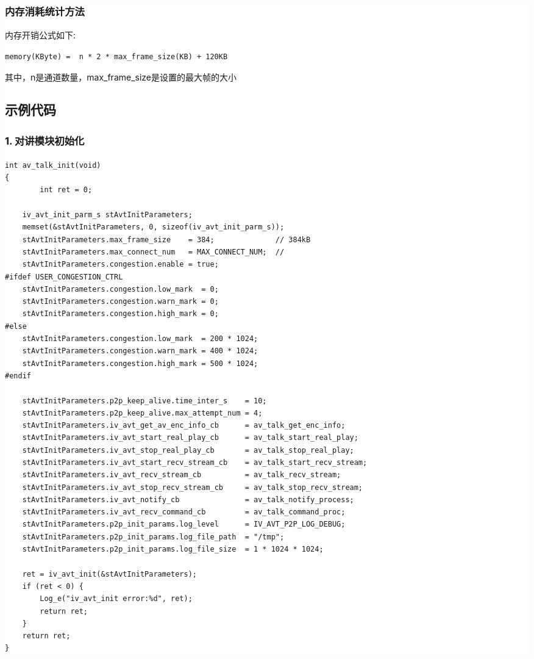 ### 内存消耗统计方法

内存开销公式如下:

```
memory(KByte) =  n * 2 * max_frame_size(KB) + 120KB
```

其中，n是通道数量，max_frame_size是设置的最大帧的大小


## 示例代码

### 1. 对讲模块初始化

```
int av_talk_init(void)
{
        int ret = 0;

    iv_avt_init_parm_s stAvtInitParameters;
    memset(&stAvtInitParameters, 0, sizeof(iv_avt_init_parm_s));
    stAvtInitParameters.max_frame_size    = 384;              // 384kB
    stAvtInitParameters.max_connect_num   = MAX_CONNECT_NUM;  //
    stAvtInitParameters.congestion.enable = true;
#ifdef USER_CONGESTION_CTRL
    stAvtInitParameters.congestion.low_mark  = 0;
    stAvtInitParameters.congestion.warn_mark = 0;
    stAvtInitParameters.congestion.high_mark = 0;
#else
    stAvtInitParameters.congestion.low_mark  = 200 * 1024;
    stAvtInitParameters.congestion.warn_mark = 400 * 1024;
    stAvtInitParameters.congestion.high_mark = 500 * 1024;
#endif

    stAvtInitParameters.p2p_keep_alive.time_inter_s    = 10;
    stAvtInitParameters.p2p_keep_alive.max_attempt_num = 4;
    stAvtInitParameters.iv_avt_get_av_enc_info_cb      = av_talk_get_enc_info;
    stAvtInitParameters.iv_avt_start_real_play_cb      = av_talk_start_real_play;
    stAvtInitParameters.iv_avt_stop_real_play_cb       = av_talk_stop_real_play;
    stAvtInitParameters.iv_avt_start_recv_stream_cb    = av_talk_start_recv_stream;
    stAvtInitParameters.iv_avt_recv_stream_cb          = av_talk_recv_stream;
    stAvtInitParameters.iv_avt_stop_recv_stream_cb     = av_talk_stop_recv_stream;
    stAvtInitParameters.iv_avt_notify_cb               = av_talk_notify_process;
    stAvtInitParameters.iv_avt_recv_command_cb         = av_talk_command_proc;
    stAvtInitParameters.p2p_init_params.log_level      = IV_AVT_P2P_LOG_DEBUG;
    stAvtInitParameters.p2p_init_params.log_file_path  = "/tmp";
    stAvtInitParameters.p2p_init_params.log_file_size  = 1 * 1024 * 1024;

    ret = iv_avt_init(&stAvtInitParameters);
    if (ret < 0) {
        Log_e("iv_avt_init error:%d", ret);
        return ret;
    }
    return ret;
}
```

